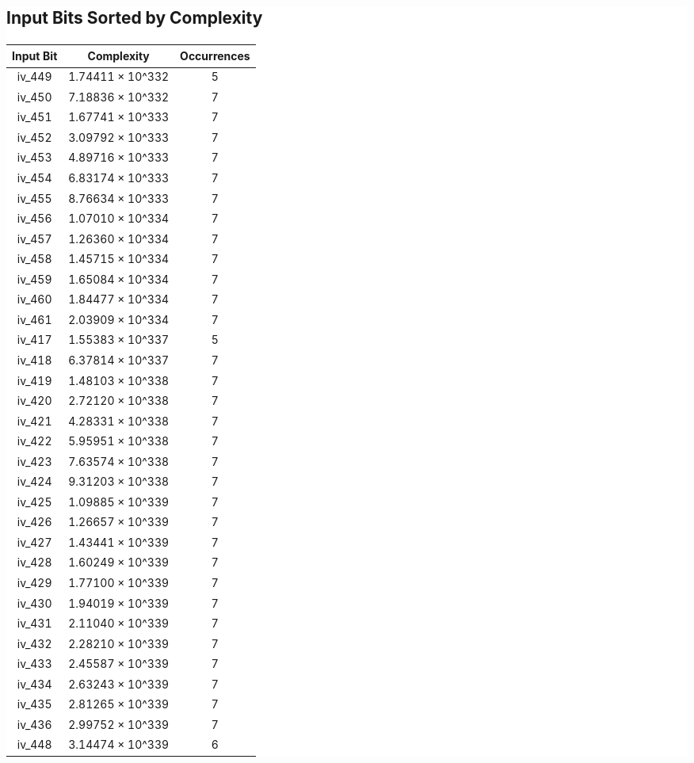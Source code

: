 ## Input Bits Sorted by Complexity

| Input Bit | Complexity | Occurrences |
|:---------:|:----------:|:-----------:|
| iv_449 | 1.74411 × 10^332 | 5 |
| iv_450 | 7.18836 × 10^332 | 7 |
| iv_451 | 1.67741 × 10^333 | 7 |
| iv_452 | 3.09792 × 10^333 | 7 |
| iv_453 | 4.89716 × 10^333 | 7 |
| iv_454 | 6.83174 × 10^333 | 7 |
| iv_455 | 8.76634 × 10^333 | 7 |
| iv_456 | 1.07010 × 10^334 | 7 |
| iv_457 | 1.26360 × 10^334 | 7 |
| iv_458 | 1.45715 × 10^334 | 7 |
| iv_459 | 1.65084 × 10^334 | 7 |
| iv_460 | 1.84477 × 10^334 | 7 |
| iv_461 | 2.03909 × 10^334 | 7 |
| iv_417 | 1.55383 × 10^337 | 5 |
| iv_418 | 6.37814 × 10^337 | 7 |
| iv_419 | 1.48103 × 10^338 | 7 |
| iv_420 | 2.72120 × 10^338 | 7 |
| iv_421 | 4.28331 × 10^338 | 7 |
| iv_422 | 5.95951 × 10^338 | 7 |
| iv_423 | 7.63574 × 10^338 | 7 |
| iv_424 | 9.31203 × 10^338 | 7 |
| iv_425 | 1.09885 × 10^339 | 7 |
| iv_426 | 1.26657 × 10^339 | 7 |
| iv_427 | 1.43441 × 10^339 | 7 |
| iv_428 | 1.60249 × 10^339 | 7 |
| iv_429 | 1.77100 × 10^339 | 7 |
| iv_430 | 1.94019 × 10^339 | 7 |
| iv_431 | 2.11040 × 10^339 | 7 |
| iv_432 | 2.28210 × 10^339 | 7 |
| iv_433 | 2.45587 × 10^339 | 7 |
| iv_434 | 2.63243 × 10^339 | 7 |
| iv_435 | 2.81265 × 10^339 | 7 |
| iv_436 | 2.99752 × 10^339 | 7 |
| iv_448 | 3.14474 × 10^339 | 6 |